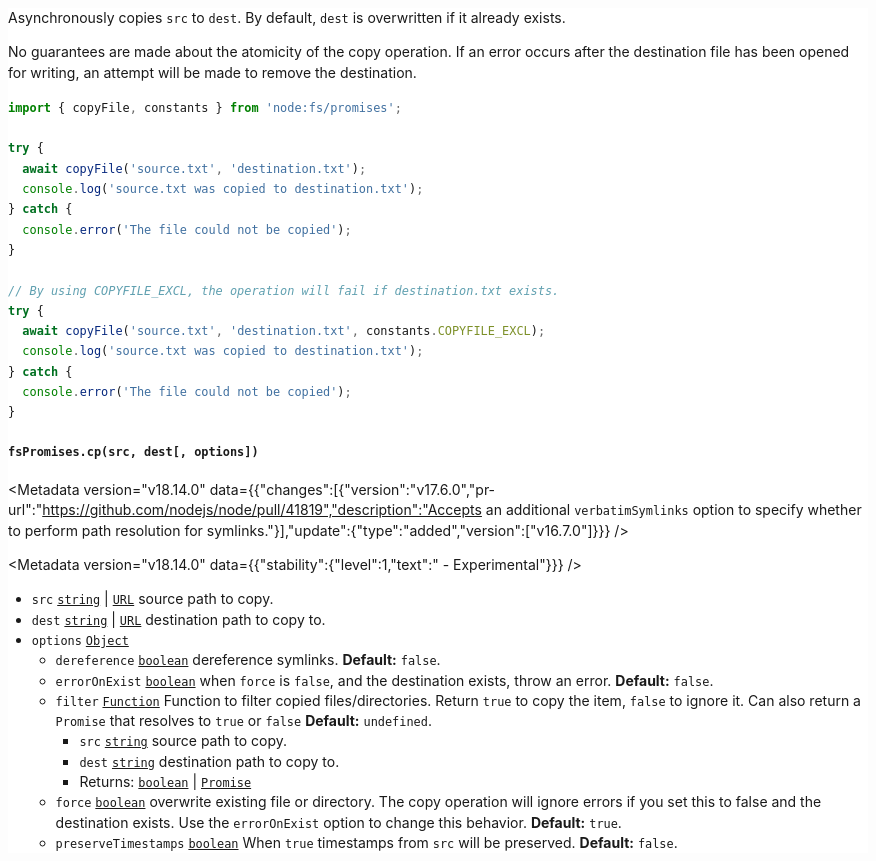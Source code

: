 Asynchronously copies `src` to `dest`. By default, `dest` is overwritten if it
already exists.

No guarantees are made about the atomicity of the copy operation. If an
error occurs after the destination file has been opened for writing, an attempt
will be made to remove the destination.

```mjs
import { copyFile, constants } from 'node:fs/promises';

try {
  await copyFile('source.txt', 'destination.txt');
  console.log('source.txt was copied to destination.txt');
} catch {
  console.error('The file could not be copied');
}

// By using COPYFILE_EXCL, the operation will fail if destination.txt exists.
try {
  await copyFile('source.txt', 'destination.txt', constants.COPYFILE_EXCL);
  console.log('source.txt was copied to destination.txt');
} catch {
  console.error('The file could not be copied');
}
```

#### <DataTag tag="M" /> `fsPromises.cp(src, dest[, options])`

<Metadata version="v18.14.0" data={{"changes":[{"version":"v17.6.0","pr-url":"https://github.com/nodejs/node/pull/41819","description":"Accepts an additional `verbatimSymlinks` option to specify whether to perform path resolution for symlinks."}],"update":{"type":"added","version":["v16.7.0"]}}} />

<Metadata version="v18.14.0" data={{"stability":{"level":1,"text":" - Experimental"}}} />

* `src` [`string`](https://developer.mozilla.org/en-US/docs/Web/JavaScript/Data_structures#String_type) | [`URL`](/api/url#the-whatwg-url-api) source path to copy.
* `dest` [`string`](https://developer.mozilla.org/en-US/docs/Web/JavaScript/Data_structures#String_type) | [`URL`](/api/url#the-whatwg-url-api) destination path to copy to.
* `options` [`Object`](https://developer.mozilla.org/en-US/docs/Web/JavaScript/Reference/Global_Objects/Object)
  * `dereference` [`boolean`](https://developer.mozilla.org/en-US/docs/Web/JavaScript/Data_structures#Boolean_type) dereference symlinks. **Default:** `false`.
  * `errorOnExist` [`boolean`](https://developer.mozilla.org/en-US/docs/Web/JavaScript/Data_structures#Boolean_type) when `force` is `false`, and the destination
    exists, throw an error. **Default:** `false`.
  * `filter` [`Function`](https://developer.mozilla.org/en-US/docs/Web/JavaScript/Reference/Global_Objects/Function) Function to filter copied files/directories. Return
    `true` to copy the item, `false` to ignore it. Can also return a `Promise`
    that resolves to `true` or `false` **Default:** `undefined`.
    * `src` [`string`](https://developer.mozilla.org/en-US/docs/Web/JavaScript/Data_structures#String_type) source path to copy.
    * `dest` [`string`](https://developer.mozilla.org/en-US/docs/Web/JavaScript/Data_structures#String_type) destination path to copy to.
    * Returns: [`boolean`](https://developer.mozilla.org/en-US/docs/Web/JavaScript/Data_structures#Boolean_type) | [`Promise`](https://developer.mozilla.org/en-US/docs/Web/JavaScript/Reference/Global_Objects/Promise)
  * `force` [`boolean`](https://developer.mozilla.org/en-US/docs/Web/JavaScript/Data_structures#Boolean_type) overwrite existing file or directory. The copy
    operation will ignore errors if you set this to false and the destination
    exists. Use the `errorOnExist` option to change this behavior.
    **Default:** `true`.
  * `preserveTimestamps` [`boolean`](https://developer.mozilla.org/en-US/docs/Web/JavaScript/Data_structures#Boolean_type) When `true` timestamps from `src` will
    be preserved. **Default:** `false`.